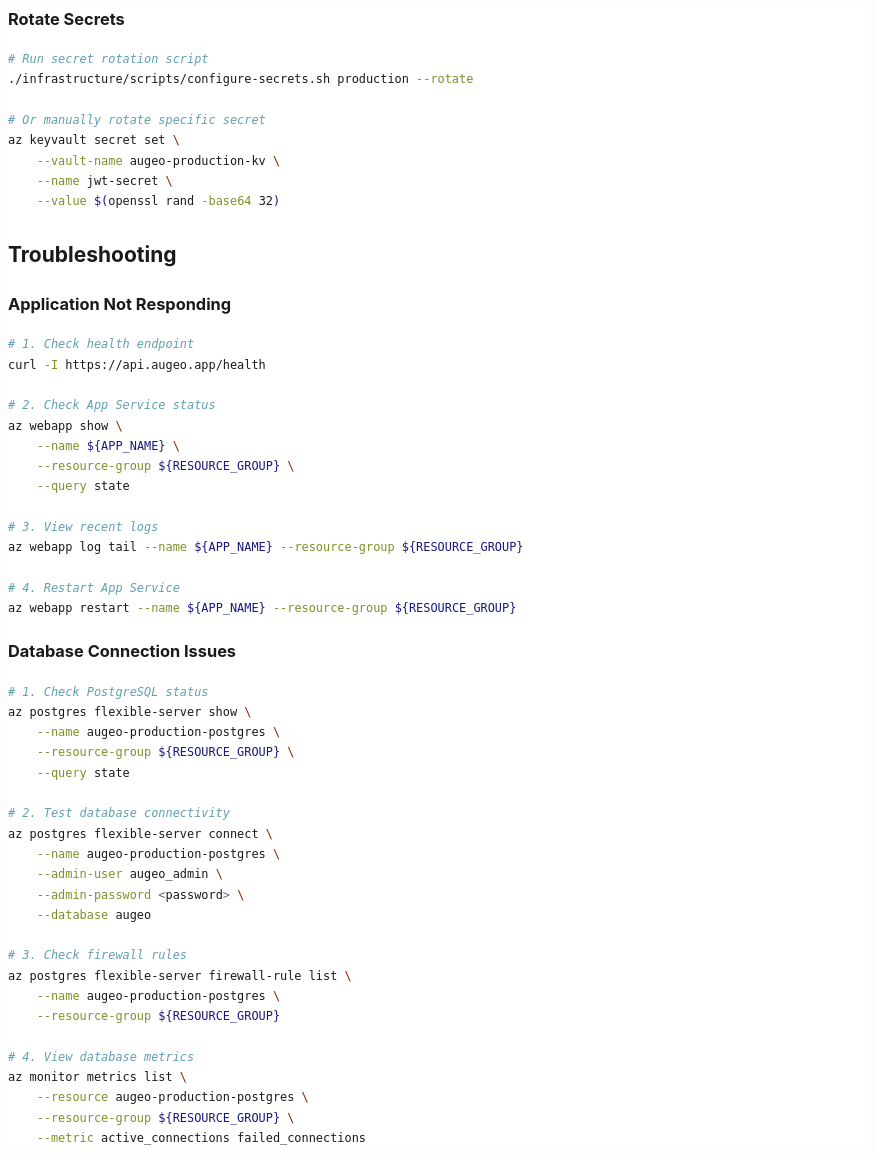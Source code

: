 ### Rotate Secrets

```bash
# Run secret rotation script
./infrastructure/scripts/configure-secrets.sh production --rotate

# Or manually rotate specific secret
az keyvault secret set \
    --vault-name augeo-production-kv \
    --name jwt-secret \
    --value $(openssl rand -base64 32)
```

## Troubleshooting

### Application Not Responding

```bash
# 1. Check health endpoint
curl -I https://api.augeo.app/health

# 2. Check App Service status
az webapp show \
    --name ${APP_NAME} \
    --resource-group ${RESOURCE_GROUP} \
    --query state

# 3. View recent logs
az webapp log tail --name ${APP_NAME} --resource-group ${RESOURCE_GROUP}

# 4. Restart App Service
az webapp restart --name ${APP_NAME} --resource-group ${RESOURCE_GROUP}
```

### Database Connection Issues

```bash
# 1. Check PostgreSQL status
az postgres flexible-server show \
    --name augeo-production-postgres \
    --resource-group ${RESOURCE_GROUP} \
    --query state

# 2. Test database connectivity
az postgres flexible-server connect \
    --name augeo-production-postgres \
    --admin-user augeo_admin \
    --admin-password <password> \
    --database augeo

# 3. Check firewall rules
az postgres flexible-server firewall-rule list \
    --name augeo-production-postgres \
    --resource-group ${RESOURCE_GROUP}

# 4. View database metrics
az monitor metrics list \
    --resource augeo-production-postgres \
    --resource-group ${RESOURCE_GROUP} \
    --metric active_connections failed_connections
```
